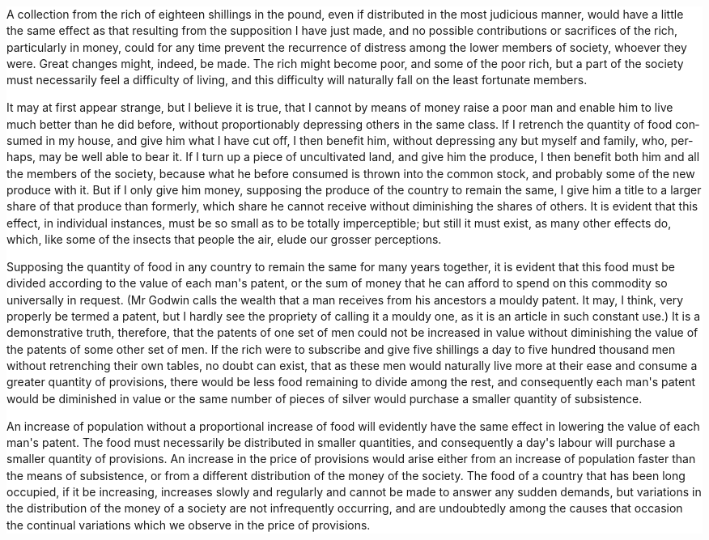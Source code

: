 A collection from the rich of eighteen shillings in the pound, even if
distributed in the most judicious manner, would have a lit­tle the same
effect as that resulting from the supposition I have just made, and no
possible contributions or sacrifices of the rich, particularly in money,
could for any time prevent the recurrence of distress among the lower
members of society, whoever they were. Great changes might, indeed, be
made. The rich might become poor, and some of the poor rich, but a part
of the society must nec­essarily feel a difficulty of living, and this
difficulty will naturally fall on the least fortunate members.

It may at first appear strange, but I believe it is true, that I cannot
by means of money raise a poor man and enable him to live much better
than he did before, without proportionably depressing others in the same
class. If I retrench the quantity of food con­sumed in my house, and
give him what I have cut off, I then bene­fit him, without depressing
any but myself and family, who, per­haps, may be well able to bear it.
If I turn up a piece of unculti­vated land, and give him the produce, I
then benefit both him and all the members of the society, because what
he before consumed is thrown into the common stock, and probably some of
the new pro­duce with it. But if I only give him money, supposing the
produce of the country to remain the same, I give him a title to a
larger share of that produce than formerly, which share he cannot
re­ceive without diminishing the shares of others. It is evident that
this effect, in individual instances, must be so small as to be totally
imperceptible; but still it must exist, as many other effects do, which,
like some of the insects that people the air, elude our grosser
perceptions.

Supposing the quantity of food in any country to remain the same for
many years together, it is evident that this food must be divided
according to the value of each man's patent, or the sum of money that
he can afford to spend on this commodity so univer­sally in request. (Mr
Godwin calls the wealth that a man receives from his ancestors a mouldy
patent. It may, I think, very properly be termed a patent, but I hardly
see the propriety of calling it a mouldy one, as it is an article in
such constant use.) It is a demon­strative truth, therefore, that the
patents of one set of men could not be increased in value without
diminishing the value of the patents of some other set of men. If the
rich were to subscribe and give five shillings a day to five hundred
thousand men without re­trenching their own tables, no doubt can exist,
that as these men would naturally live more at their ease and consume a
greater quantity of provisions, there would be less food remaining to
di­vide among the rest, and consequently each man's patent would be
diminished in value or the same number of pieces of silver would
purchase a smaller quantity of subsistence.

An increase of population without a proportional increase of food will
evidently have the same effect in lowering the value of each man's
patent. The food must necessarily be distributed in smaller quantities,
and consequently a day's labour will purchase a smaller quantity of
provisions. An increase in the price of provi­sions would arise either
from an increase of population faster than the means of subsistence, or
from a different distribution of the money of the society. The food of a
country that has been long oc­cupied, if it be increasing, increases
slowly and regularly and can­not be made to answer any sudden demands,
but variations in the distribution of the money of a society are not
infrequently occur­ring, and are undoubtedly among the causes that
occasion the con­tinual variations which we observe in the price of
provisions.

